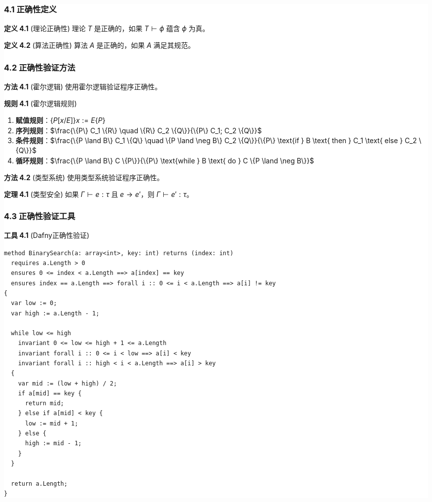 ### 4.1 正确性定义

**定义 4.1** (理论正确性)
理论 $T$ 是正确的，如果 $T \vdash \phi$ 蕴含 $\phi$ 为真。

**定义 4.2** (算法正确性)
算法 $A$ 是正确的，如果 $A$ 满足其规范。

### 4.2 正确性验证方法

**方法 4.1** (霍尔逻辑)
使用霍尔逻辑验证程序正确性。

**规则 4.1** (霍尔逻辑规则)

1. **赋值规则**：$\{P[x/E]\} x := E \{P\}$
2. **序列规则**：$\frac{\{P\} C_1 \{R\} \quad \{R\} C_2 \{Q\}}{\{P\} C_1; C_2 \{Q\}}$
3. **条件规则**：$\frac{\{P \land B\} C_1 \{Q\} \quad \{P \land \neg B\} C_2 \{Q\}}{\{P\} \text{if } B \text{ then } C_1 \text{ else } C_2 \{Q\}}$
4. **循环规则**：$\frac{\{P \land B\} C \{P\}}{\{P\} \text{while } B \text{ do } C \{P \land \neg B\}}$

**方法 4.2** (类型系统)
使用类型系统验证程序正确性。

**定理 4.1** (类型安全)
如果 $\Gamma \vdash e : \tau$ 且 $e \to e'$，则 $\Gamma \vdash e' : \tau$。

### 4.3 正确性验证工具

**工具 4.1** (Dafny正确性验证)

```dafny
method BinarySearch(a: array<int>, key: int) returns (index: int)
  requires a.Length > 0
  ensures 0 <= index < a.Length ==> a[index] == key
  ensures index == a.Length ==> forall i :: 0 <= i < a.Length ==> a[i] != key
{
  var low := 0;
  var high := a.Length - 1;
  
  while low <= high
    invariant 0 <= low <= high + 1 <= a.Length
    invariant forall i :: 0 <= i < low ==> a[i] < key
    invariant forall i :: high < i < a.Length ==> a[i] > key
  {
    var mid := (low + high) / 2;
    if a[mid] == key {
      return mid;
    } else if a[mid] < key {
      low := mid + 1;
    } else {
      high := mid - 1;
    }
  }
  
  return a.Length;
}
```

